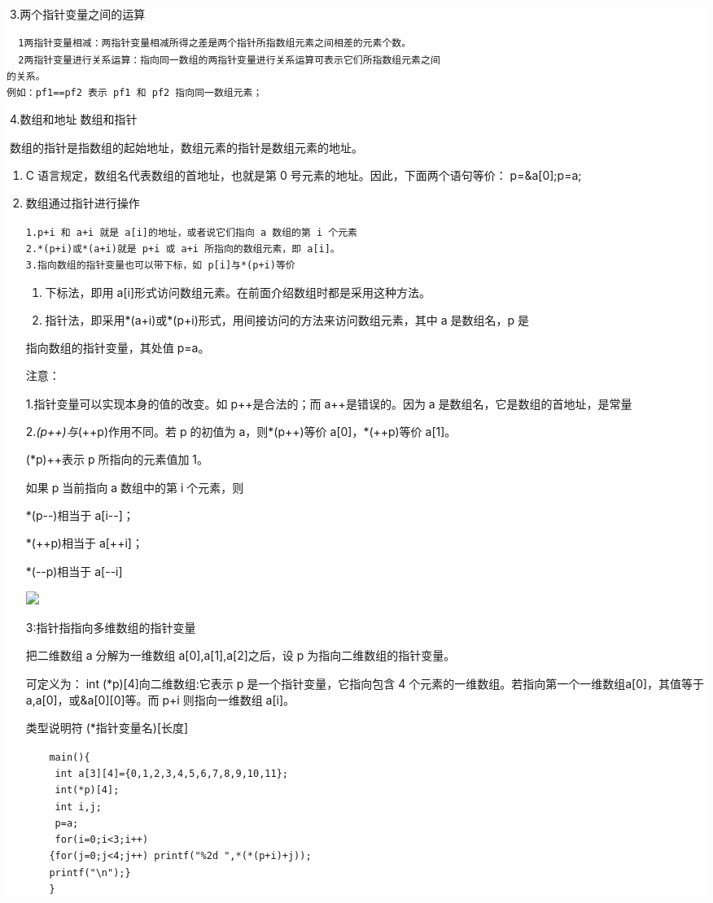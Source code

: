 ​     3.两个指针变量之间的运算

```
  1两指针变量相减：两指针变量相减所得之差是两个指针所指数组元素之间相差的元素个数。
  2两指针变量进行关系运算：指向同一数组的两指针变量进行关系运算可表示它们所指数组元素之间
的关系。
例如：pf1==pf2 表示 pf1 和 pf2 指向同一数组元素；
```

​     4.数组和地址 数组和指针

​       数组的指针是指数组的起始地址，数组元素的指针是数组元素的地址。

1. C 语言规定，数组名代表数组的首地址，也就是第 0 号元素的地址。因此，下面两个语句等价：       p=&a[0];p=a;

2. 数组通过指针进行操作

   ```
   1.p+i 和 a+i 就是 a[i]的地址，或者说它们指向 a 数组的第 i 个元素
   2.*(p+i)或*(a+i)就是 p+i 或 a+i 所指向的数组元素，即 a[i]。
   3.指向数组的指针变量也可以带下标，如 p[i]与*(p+i)等价
   ```

   1) 下标法，即用 a[i]形式访问数组元素。在前面介绍数组时都是采用这种方法。

   2) 指针法，即采用*(a+i)或*(p+i)形式，用间接访问的方法来访问数组元素，其中 a 是数组名，p 是

   指向数组的指针变量，其处值 p=a。

   注意：

   1.指针变量可以实现本身的值的改变。如 p++是合法的；而 a++是错误的。因为 a 是数组名，它是数组的首地址，是常量

   2.*(p++)与*(++p)作用不同。若 p 的初值为 a，则*(p++)等价 a[0]，*(++p)等价 a[1]。

      (*p)++表示 p 所指向的元素值加 1。

      如果 p 当前指向 a 数组中的第 i 个元素，则

      *(p--)相当于 a[i--]；

      *(++p)相当于 a[++i]；

      *(--p)相当于 a[--i]

   ![](E:\java_C数据结构\Java-C_-\10\1.png)

   3:指针指指向多维数组的指针变量

   把二维数组 a 分解为一维数组 a[0],a[1],a[2]之后，设 p 为指向二维数组的指针变量。

   可定义为：  int (*p)[4]向二维数组:它表示 p 是一个指针变量，它指向包含 4 个元素的一维数组。若指向第一个一维数组a[0]，其值等于 a,a[0]，或&a[0][0]等。而 p+i 则指向一维数组 a[i]。

    类型说明符 (*指针变量名)[长度]

   ```
       main(){
        int a[3][4]={0,1,2,3,4,5,6,7,8,9,10,11};
        int(*p)[4];
        int i,j;
        p=a;
        for(i=0;i<3;i++)
       {for(j=0;j<4;j++) printf("%2d ",*(*(p+i)+j));
       printf("\n");}
       }
   ```
